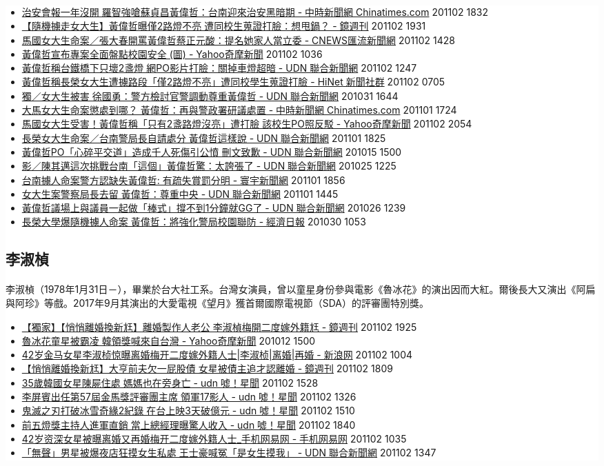 - [治安會報一年沒開 羅智強嗆蘇貞昌黃偉哲：台南迎來治安黑暗期 - 中時新聞網 Chinatimes.com](https://www.chinatimes.com/realtimenews/20201102004746-260407 "治安會報一年沒開 羅智強嗆蘇貞昌黃偉哲：台南迎來治安黑暗期 - 中時新聞網 Chinatimes.com") 201102 1832
- [【隨機擄走女大生】黃偉哲曝僅2路燈不亮 遭同校生蒐證打臉：想甩鍋？ - 鏡週刊](https://www.mirrormedia.mg/story/20201102edi016/ "【隨機擄走女大生】黃偉哲曝僅2路燈不亮 遭同校生蒐證打臉：想甩鍋？ - 鏡週刊") 201102 1931
- [馬國女大生命案／張大春開罵黃偉哲蔡正元酸：提名她家人當立委 - CNEWS匯流新聞網](https://cnews.com.tw/174201102a02/ "馬國女大生命案／張大春開罵黃偉哲蔡正元酸：提名她家人當立委 - CNEWS匯流新聞網") 201102 1428
- [黃偉哲宣布專案全面盤點校園安全 (圖) - Yahoo奇摩新聞](https://tw.news.yahoo.com/%E9%BB%83%E5%81%89%E5%93%B2%E5%AE%A3%E5%B8%83%E5%B0%88%E6%A1%88%E5%85%A8%E9%9D%A2%E7%9B%A4%E9%BB%9E%E6%A0%A1%E5%9C%92%E5%AE%89%E5%85%A8-%E5%9C%96-033645066.html "黃偉哲宣布專案全面盤點校園安全 (圖) - Yahoo奇摩新聞") 201102 1036
- [黃偉哲稱台鐵橋下只壞2盞燈 網PO影片打臉：關掉車燈超暗 - UDN 聯合新聞網](https://udn.com/news/story/121768/4981962?from=udn_ch2_menu_v2_main_cate "黃偉哲稱台鐵橋下只壞2盞燈 網PO影片打臉：關掉車燈超暗 - UDN 聯合新聞網") 201102 1247
- [黃偉哲稱長榮女大生遭擄路段「僅2路燈不亮」遭同校學生蒐證打臉 - HiNet 新聞社群](https://times.hinet.net/picNews/23103403 "黃偉哲稱長榮女大生遭擄路段「僅2路燈不亮」遭同校學生蒐證打臉 - HiNet 新聞社群") 201102 0705
- [獨／女大生被害 徐國勇：警方檢討官警調動尊重黃偉哲 - UDN 聯合新聞網](https://udn.com/news/story/121768/4978668 "獨／女大生被害 徐國勇：警方檢討官警調動尊重黃偉哲 - UDN 聯合新聞網") 201031 1644
- [大馬女大生命案懲處到哪？ 黃偉哲：再與警政署研議處置 - 中時新聞網 Chinatimes.com](https://www.chinatimes.com/realtimenews/20201101003091-260407 "大馬女大生命案懲處到哪？ 黃偉哲：再與警政署研議處置 - 中時新聞網 Chinatimes.com") 201101 1724
- [馬國女大生受害！黃偉哲稱「只有2盞路燈沒亮」遭打臉 該校生PO照反駁 - Yahoo奇摩新聞](https://tw.news.yahoo.com/%E9%A6%AC%E5%9C%8B%E5%A5%B3%E5%A4%A7%E7%94%9F%E5%8F%97%E5%AE%B3-%E9%BB%83%E5%81%89%E5%93%B2%E7%A8%B1-%E5%8F%AA%E6%9C%892%E7%9B%9E%E8%B7%AF%E7%87%88%E6%B2%92%E4%BA%AE-%E9%81%AD%E6%89%93%E8%87%89-%E8%A9%B2%E6%A0%A1%E7%94%9Fpo%E7%85%A7%E5%8F%8D%E9%A7%81-125456454.html "馬國女大生受害！黃偉哲稱「只有2盞路燈沒亮」遭打臉 該校生PO照反駁 - Yahoo奇摩新聞") 201102 2054
- [長榮女大生命案／台南警局長自請處分 黃偉哲這樣說 - UDN 聯合新聞網](https://udn.com/news/story/121768/4980633?from=udn-ch1_breaknews-1-cate2-news "長榮女大生命案／台南警局長自請處分 黃偉哲這樣說 - UDN 聯合新聞網") 201101 1825
- [黃偉哲PO「心碎平交道」造成千人死傷引公憤 刪文致歉 - UDN 聯合新聞網](https://udn.com/news/story/13002/4937320 "黃偉哲PO「心碎平交道」造成千人死傷引公憤 刪文致歉 - UDN 聯合新聞網") 201015 1500
- [影／陳其邁這次挑戰台南「這個」黃偉哲驚：太誇張了 - UDN 聯合新聞網](https://udn.com/news/story/7327/4962355 "影／陳其邁這次挑戰台南「這個」黃偉哲驚：太誇張了 - UDN 聯合新聞網") 201025 1225
- [台南擄人命案警方認缺失黃偉哲: 有疏失賞罰分明 - 寰宇新聞網](http://globalnewstv.com.tw/202011/132988/ "台南擄人命案警方認缺失黃偉哲: 有疏失賞罰分明 - 寰宇新聞網") 201101 1856
- [女大生案警察局長去留 黃偉哲：尊重中央 - UDN 聯合新聞網](https://udn.com/news/story/121768/4980272 "女大生案警察局長去留 黃偉哲：尊重中央 - UDN 聯合新聞網") 201101 1445
- [黃偉哲議場上與議員一起做「棒式」撐不到1分鐘就GG了 - UDN 聯合新聞網](https://udn.com/news/story/7326/4964488 "黃偉哲議場上與議員一起做「棒式」撐不到1分鐘就GG了 - UDN 聯合新聞網") 201026 1239
- [長榮大學爆隨機擄人命案 黃偉哲：將強化警局校園聯防 - 經濟日報](https://money.udn.com/money/story/5648/4975218 "長榮大學爆隨機擄人命案 黃偉哲：將強化警局校園聯防 - 經濟日報") 201030 1053

## 李淑楨

李淑楨（1978年1月31日－），畢業於台大社工系。台灣女演員，曾以童星身份參與電影《魯冰花》的演出因而大紅。爾後長大又演出《阿扁與阿珍》等戲。2017年9月其演出的大愛電視《望月》獲首爾國際電視節（SDA）的評審團特別獎。
- [【獨家】【悄悄離婚換新尪】離婚製作人老公 李淑楨梅開二度嫁外籍尪 - 鏡週刊](https://www.mirrormedia.mg/story/20201030ent028/ "【獨家】【悄悄離婚換新尪】離婚製作人老公 李淑楨梅開二度嫁外籍尪 - 鏡週刊") 201102 1925
- [魯冰花童星被霸凌 韓領獎喊來自台灣 - Yahoo奇摩新聞](https://tw.news.yahoo.com/%E9%AD%AF%E5%86%B0%E8%8A%B1%E7%AB%A5%E6%98%9F%E8%A2%AB%E9%9C%B8%E5%87%8C-%E9%9F%93%E9%A0%98%E7%8D%8E%E5%96%8A%E4%BE%86%E8%87%AA%E5%8F%B0%E7%81%A3-031505795.html "魯冰花童星被霸凌 韓領獎喊來自台灣 - Yahoo奇摩新聞") 201012 1500
- [42岁金马女星李淑桢惊曝离婚梅开二度嫁外籍人士|李淑桢|离婚|再婚 - 新浪网](https://ent.sina.com.cn/s/h/2020-11-02/doc-iiznezxr9396171.shtml "42岁金马女星李淑桢惊曝离婚梅开二度嫁外籍人士|李淑桢|离婚|再婚 - 新浪网") 201102 1004
- [【悄悄離婚換新尪】大亨前夫欠一屁股債 女星被債主追才認離婚 - 鏡週刊](https://www.mirrormedia.mg/story/20201030ent029/ "【悄悄離婚換新尪】大亨前夫欠一屁股債 女星被債主追才認離婚 - 鏡週刊") 201102 1809
- [35歲韓國女星陳屍住處 媽媽也在旁身亡 - udn 噓！星聞](https://stars.udn.com/star/story/10088/4982617 "35歲韓國女星陳屍住處 媽媽也在旁身亡 - udn 噓！星聞") 201102 1528
- [李屏賓出任第57屆金馬獎評審團主席 領軍17影人 - udn 噓！星聞](https://stars.udn.com/star/story/10090/4982201 "李屏賓出任第57屆金馬獎評審團主席 領軍17影人 - udn 噓！星聞") 201102 1326
- [鬼滅之刃打破冰雪奇緣2紀錄 在台上映3天破億元 - udn 噓！星聞](https://stars.udn.com/star/story/10090/4982464 "鬼滅之刃打破冰雪奇緣2紀錄 在台上映3天破億元 - udn 噓！星聞") 201102 1510
- [前五燈獎主持人進軍直銷 當上總經理曝驚人收入 - udn 噓！星聞](https://stars.udn.com/star/story/10091/4983107 "前五燈獎主持人進軍直銷 當上總經理曝驚人收入 - udn 噓！星聞") 201102 1840
- [42岁资深女星被曝离婚又再婚梅开二度嫁外籍人士_手机网易网 - 手机网易网](https://3g.163.com/ent/article/FQE1BNQ800038FO9.html "42岁资深女星被曝离婚又再婚梅开二度嫁外籍人士_手机网易网 - 手机网易网") 201102 1035
- [「無聲」男星被爆夜店狂摸女生私處 王士豪喊冤「是女生摸我」 - UDN 聯合新聞網](https://stars.udn.com/star/story/10088/4982255?from=udn-ch1_breaknews-1-cate8-news "「無聲」男星被爆夜店狂摸女生私處 王士豪喊冤「是女生摸我」 - UDN 聯合新聞網") 201102 1347
